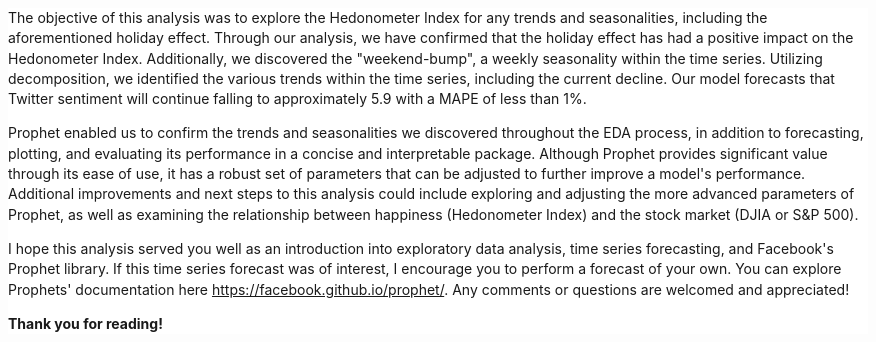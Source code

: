 The objective of this analysis was to explore the Hedonometer Index for any trends and seasonalities, including the aforementioned holiday effect. Through our analysis, we have confirmed that the holiday effect has had a positive impact on the Hedonometer Index. Additionally, we discovered the "weekend-bump", a weekly seasonality within the time series. Utilizing decomposition, we identified the various trends within the time series, including the current decline. Our model forecasts that Twitter sentiment will continue falling to approximately 5.9 with a MAPE of less than 1%.  

Prophet enabled us to confirm the trends and seasonalities we discovered throughout the EDA process, in addition to forecasting, plotting, and evaluating its performance in a concise and interpretable package. Although Prophet provides significant value through its ease of use, it has a robust set of parameters that can be adjusted to further improve a model's performance. Additional improvements and next steps to this analysis could include exploring and adjusting the more advanced parameters of Prophet, as well as examining the relationship between happiness (Hedonometer Index) and the stock market (DJIA or S&P 500). 

I hope this analysis served you well as an introduction into exploratory data analysis, time series forecasting, and Facebook's Prophet library. If this time series forecast was of interest, I encourage you to perform a forecast of your own. You can explore Prophets' documentation here https://facebook.github.io/prophet/. Any comments or questions are welcomed and appreciated!

__Thank you for reading!__
